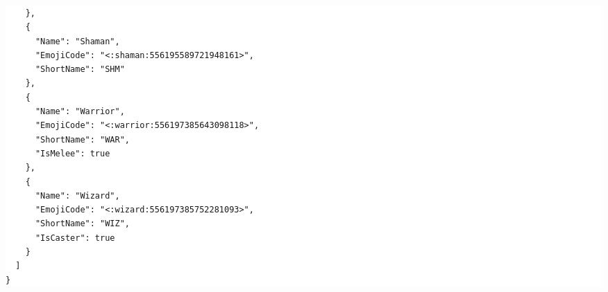 ```
    },
    {
      "Name": "Shaman",
      "EmojiCode": "<:shaman:556195589721948161>",
      "ShortName": "SHM"
    },
    {
      "Name": "Warrior",
      "EmojiCode": "<:warrior:556197385643098118>",
      "ShortName": "WAR",
      "IsMelee": true
    },
    {
      "Name": "Wizard",
      "EmojiCode": "<:wizard:556197385752281093>",
      "ShortName": "WIZ",
      "IsCaster": true
    }
  ]
}
```
